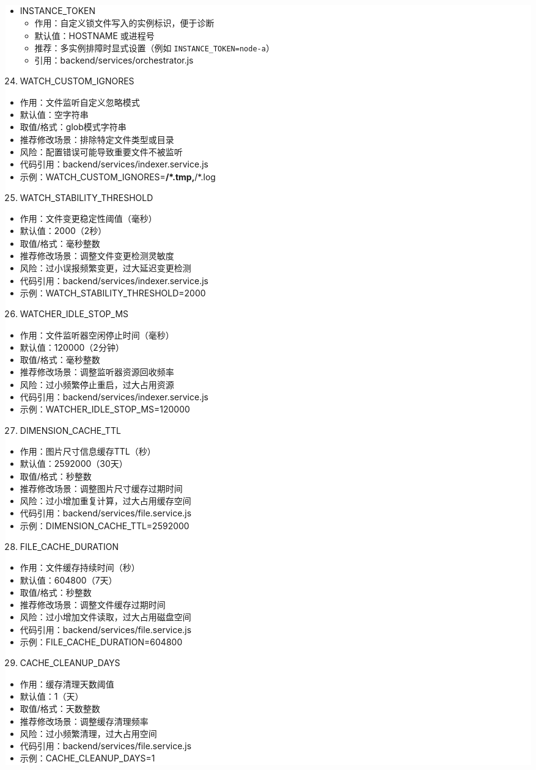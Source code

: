 - INSTANCE_TOKEN
  - 作用：自定义锁文件写入的实例标识，便于诊断
  - 默认值：HOSTNAME 或进程号
  - 推荐：多实例排障时显式设置（例如 `INSTANCE_TOKEN=node-a`）
  - 引用：backend/services/orchestrator.js

24) WATCH_CUSTOM_IGNORES
- 作用：文件监听自定义忽略模式
- 默认值：空字符串
- 取值/格式：glob模式字符串
- 推荐修改场景：排除特定文件类型或目录
- 风险：配置错误可能导致重要文件不被监听
- 代码引用：backend/services/indexer.service.js
- 示例：WATCH_CUSTOM_IGNORES=**/*.tmp,**/*.log

25) WATCH_STABILITY_THRESHOLD
- 作用：文件变更稳定性阈值（毫秒）
- 默认值：2000（2秒）
- 取值/格式：毫秒整数
- 推荐修改场景：调整文件变更检测灵敏度
- 风险：过小误报频繁变更，过大延迟变更检测
- 代码引用：backend/services/indexer.service.js
- 示例：WATCH_STABILITY_THRESHOLD=2000

26) WATCHER_IDLE_STOP_MS
- 作用：文件监听器空闲停止时间（毫秒）
- 默认值：120000（2分钟）
- 取值/格式：毫秒整数
- 推荐修改场景：调整监听器资源回收频率
- 风险：过小频繁停止重启，过大占用资源
- 代码引用：backend/services/indexer.service.js
- 示例：WATCHER_IDLE_STOP_MS=120000

27) DIMENSION_CACHE_TTL
- 作用：图片尺寸信息缓存TTL（秒）
- 默认值：2592000（30天）
- 取值/格式：秒整数
- 推荐修改场景：调整图片尺寸缓存过期时间
- 风险：过小增加重复计算，过大占用缓存空间
- 代码引用：backend/services/file.service.js
- 示例：DIMENSION_CACHE_TTL=2592000

28) FILE_CACHE_DURATION
- 作用：文件缓存持续时间（秒）
- 默认值：604800（7天）
- 取值/格式：秒整数
- 推荐修改场景：调整文件缓存过期时间
- 风险：过小增加文件读取，过大占用磁盘空间
- 代码引用：backend/services/file.service.js
- 示例：FILE_CACHE_DURATION=604800

29) CACHE_CLEANUP_DAYS
- 作用：缓存清理天数阈值
- 默认值：1（天）
- 取值/格式：天数整数
- 推荐修改场景：调整缓存清理频率
- 风险：过小频繁清理，过大占用空间
- 代码引用：backend/services/file.service.js
- 示例：CACHE_CLEANUP_DAYS=1
